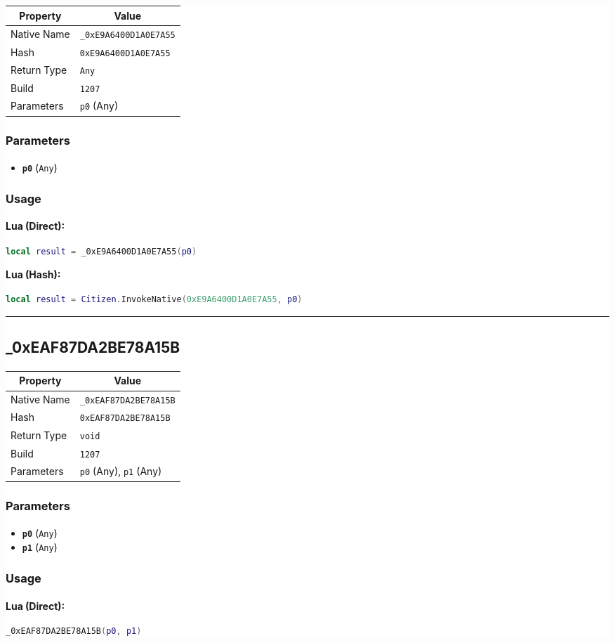 | Property | Value |
|----------|-------|
| Native Name | `_0xE9A6400D1A0E7A55` |
| Hash | `0xE9A6400D1A0E7A55` |
| Return Type | `Any` |
| Build | `1207` |
| Parameters | `p0` (Any) |

### Parameters

- **`p0`** (`Any`)

### Usage

**Lua (Direct):**
```lua
local result = _0xE9A6400D1A0E7A55(p0)
```

**Lua (Hash):**
```lua
local result = Citizen.InvokeNative(0xE9A6400D1A0E7A55, p0)
```


---

## _0xEAF87DA2BE78A15B

| Property | Value |
|----------|-------|
| Native Name | `_0xEAF87DA2BE78A15B` |
| Hash | `0xEAF87DA2BE78A15B` |
| Return Type | `void` |
| Build | `1207` |
| Parameters | `p0` (Any), `p1` (Any) |

### Parameters

- **`p0`** (`Any`)
- **`p1`** (`Any`)

### Usage

**Lua (Direct):**
```lua
_0xEAF87DA2BE78A15B(p0, p1)
```
